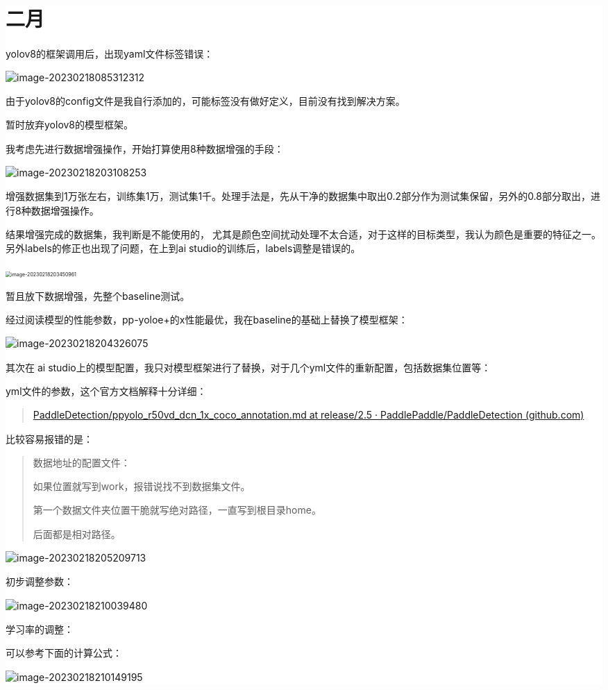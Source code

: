 # 二月

yolov8的框架调用后，出现yaml文件标签错误：

![image-20230218085312312](https://yoga-typora-photo.oss-cn-beijing.aliyuncs.com/typora_img/image-20230218085312312.png)

由于yolov8的config文件是我自行添加的，可能标签没有做好定义，目前没有找到解决方案。

暂时放弃yolov8的模型框架。

我考虑先进行数据增强操作，开始打算使用8种数据增强的手段：

![image-20230218203108253](https://yoga-typora-photo.oss-cn-beijing.aliyuncs.com/typora_img/image-20230218203108253.png)

增强数据集到1万张左右，训练集1万，测试集1千。处理手法是，先从干净的数据集中取出0.2部分作为测试集保留，另外的0.8部分取出，进行8种数据增强操作。

结果增强完成的数据集，我判断是不能使用的， 尤其是颜色空间扰动处理不太合适，对于这样的目标类型，我认为颜色是重要的特征之一。另外labels的修正也出现了问题，在上到ai studio的训练后，labels调整是错误的。

<img src="https://yoga-typora-photo.oss-cn-beijing.aliyuncs.com/typora_img/image-20230218203450961.png" alt="image-20230218203450961" style="zoom:50%;" />

暂且放下数据增强，先整个baseline测试。

经过阅读模型的性能参数，pp-yoloe+的x性能最优，我在baseline的基础上替换了模型框架：

![image-20230218204326075](https://yoga-typora-photo.oss-cn-beijing.aliyuncs.com/typora_img/image-20230218204326075.png)

其次在 ai studio上的模型配置，我只对模型框架进行了替换，对于几个yml文件的重新配置，包括数据集位置等：

yml文件的参数，这个官方文档解释十分详细：

> [PaddleDetection/ppyolo_r50vd_dcn_1x_coco_annotation.md at release/2.5 · PaddlePaddle/PaddleDetection (github.com)](https://github.com/PaddlePaddle/PaddleDetection/blob/release/2.5/docs/tutorials/config_annotation/ppyolo_r50vd_dcn_1x_coco_annotation.md)

比较容易报错的是：

> 数据地址的配置文件：
>
> 如果位置就写到work，报错说找不到数据集文件。
>
> 第一个数据文件夹位置干脆就写绝对路径，一直写到根目录home。
>
> 后面都是相对路径。

![image-20230218205209713](https://yoga-typora-photo.oss-cn-beijing.aliyuncs.com/typora_img/image-20230218205209713.png)

初步调整参数：

![image-20230218210039480](https://yoga-typora-photo.oss-cn-beijing.aliyuncs.com/typora_img/image-20230218210039480.png)

学习率的调整：

可以参考下面的计算公式：

![image-20230218210149195](https://yoga-typora-photo.oss-cn-beijing.aliyuncs.com/typora_img/image-20230218210149195.png)
